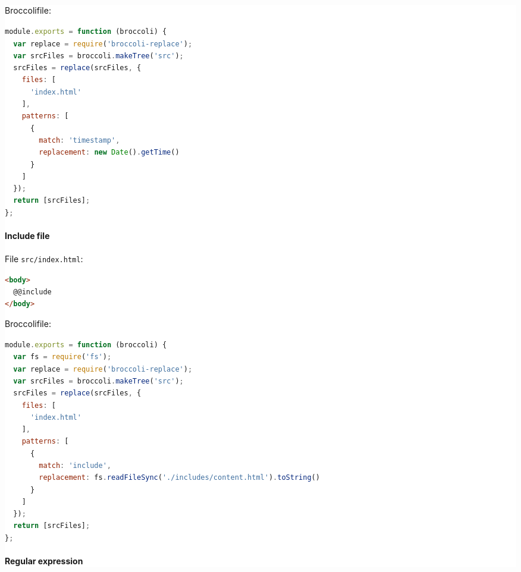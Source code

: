Broccolifile:

```js
module.exports = function (broccoli) {
  var replace = require('broccoli-replace');
  var srcFiles = broccoli.makeTree('src');
  srcFiles = replace(srcFiles, {
    files: [
      'index.html'
    ],
    patterns: [
      {
        match: 'timestamp',
        replacement: new Date().getTime()
      }
    ]
  });
  return [srcFiles];
};
```

#### Include file

File `src/index.html`:

```html
<body>
  @@include
</body>
```

Broccolifile:

```js
module.exports = function (broccoli) {
  var fs = require('fs');
  var replace = require('broccoli-replace');
  var srcFiles = broccoli.makeTree('src');
  srcFiles = replace(srcFiles, {
    files: [
      'index.html'
    ],
    patterns: [
      {
        match: 'include',
        replacement: fs.readFileSync('./includes/content.html').toString()
      }
    ]
  });
  return [srcFiles];
};
```

#### Regular expression
